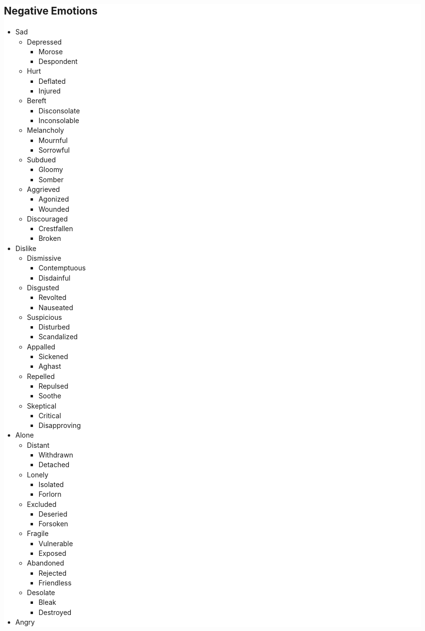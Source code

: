 ## Negative Emotions

- Sad
	- Depressed
		- Morose
		- Despondent
	- Hurt
		- Deflated
		- Injured
	- Bereft
		- Disconsolate
		- Inconsolable
	- Melancholy
		- Mournful
		- Sorrowful
	- Subdued
		- Gloomy
		- Somber
	- Aggrieved
		- Agonized
		- Wounded
	- Discouraged
		- Crestfallen
		- Broken
- Dislike
	- Dismissive
		- Contemptuous
		- Disdainful
	- Disgusted
		- Revolted
		- Nauseated
	- Suspicious
		- Disturbed
		- Scandalized
	- Appalled
		- Sickened
		- Aghast
	- Repelled
		- Repulsed
		- Soothe
	- Skeptical
		- Critical
		- Disapproving
- Alone
	- Distant
		- Withdrawn
		- Detached
	- Lonely
		- Isolated
		- Forlorn
	- Excluded
		- Deseried
		- Forsoken
	- Fragile
		- Vulnerable
		- Exposed
	- Abandoned
		- Rejected
		- Friendless
	- Desolate
		- Bleak
		- Destroyed
- Angry